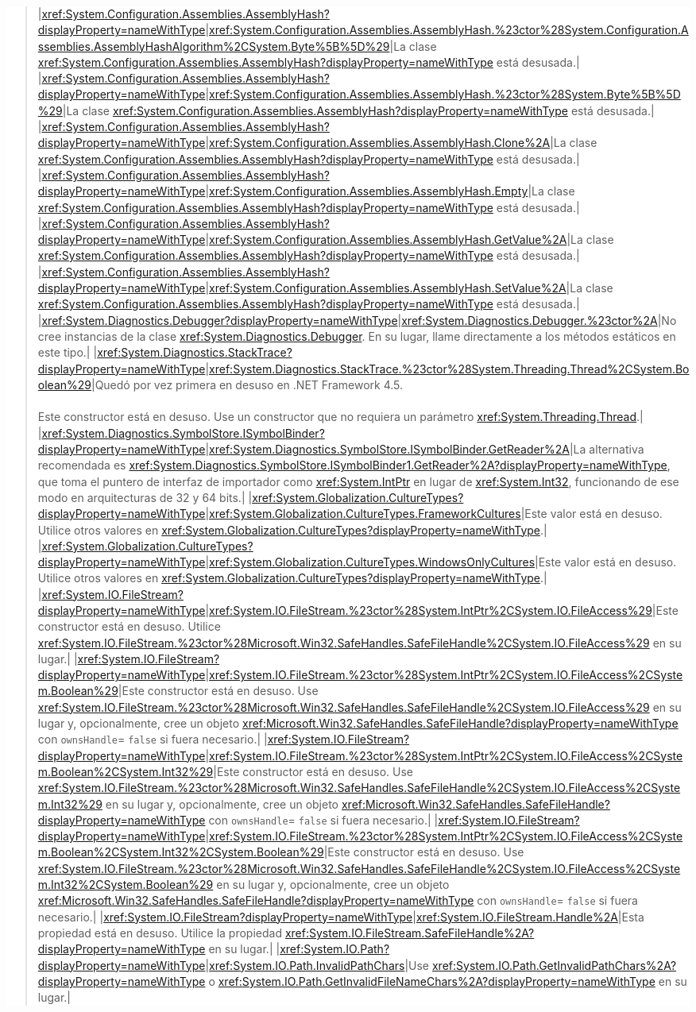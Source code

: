 > |<xref:System.Configuration.Assemblies.AssemblyHash?displayProperty=nameWithType>|<xref:System.Configuration.Assemblies.AssemblyHash.%23ctor%28System.Configuration.Assemblies.AssemblyHashAlgorithm%2CSystem.Byte%5B%5D%29>|La clase <xref:System.Configuration.Assemblies.AssemblyHash?displayProperty=nameWithType> está desusada.|
> |<xref:System.Configuration.Assemblies.AssemblyHash?displayProperty=nameWithType>|<xref:System.Configuration.Assemblies.AssemblyHash.%23ctor%28System.Byte%5B%5D%29>|La clase <xref:System.Configuration.Assemblies.AssemblyHash?displayProperty=nameWithType> está desusada.|
> |<xref:System.Configuration.Assemblies.AssemblyHash?displayProperty=nameWithType>|<xref:System.Configuration.Assemblies.AssemblyHash.Clone%2A>|La clase <xref:System.Configuration.Assemblies.AssemblyHash?displayProperty=nameWithType> está desusada.|
> |<xref:System.Configuration.Assemblies.AssemblyHash?displayProperty=nameWithType>|<xref:System.Configuration.Assemblies.AssemblyHash.Empty>|La clase <xref:System.Configuration.Assemblies.AssemblyHash?displayProperty=nameWithType> está desusada.|
> |<xref:System.Configuration.Assemblies.AssemblyHash?displayProperty=nameWithType>|<xref:System.Configuration.Assemblies.AssemblyHash.GetValue%2A>|La clase <xref:System.Configuration.Assemblies.AssemblyHash?displayProperty=nameWithType> está desusada.|
> |<xref:System.Configuration.Assemblies.AssemblyHash?displayProperty=nameWithType>|<xref:System.Configuration.Assemblies.AssemblyHash.SetValue%2A>|La clase <xref:System.Configuration.Assemblies.AssemblyHash?displayProperty=nameWithType> está desusada.|
> |<xref:System.Diagnostics.Debugger?displayProperty=nameWithType>|<xref:System.Diagnostics.Debugger.%23ctor%2A>|No cree instancias de la clase <xref:System.Diagnostics.Debugger>. En su lugar, llame directamente a los métodos estáticos en este tipo.|
> |<xref:System.Diagnostics.StackTrace?displayProperty=nameWithType>|<xref:System.Diagnostics.StackTrace.%23ctor%28System.Threading.Thread%2CSystem.Boolean%29>|Quedó por vez primera en desuso en .NET Framework 4.5.<br /><br /> Este constructor está en desuso. Use un constructor que no requiera un parámetro <xref:System.Threading.Thread>.|
> |<xref:System.Diagnostics.SymbolStore.ISymbolBinder?displayProperty=nameWithType>|<xref:System.Diagnostics.SymbolStore.ISymbolBinder.GetReader%2A>|La alternativa recomendada es <xref:System.Diagnostics.SymbolStore.ISymbolBinder1.GetReader%2A?displayProperty=nameWithType>, que toma el puntero de interfaz de importador como <xref:System.IntPtr> en lugar de <xref:System.Int32>, funcionando de ese modo en arquitecturas de 32 y 64 bits.|
> |<xref:System.Globalization.CultureTypes?displayProperty=nameWithType>|<xref:System.Globalization.CultureTypes.FrameworkCultures>|Este valor está en desuso. Utilice otros valores en <xref:System.Globalization.CultureTypes?displayProperty=nameWithType>.|
> |<xref:System.Globalization.CultureTypes?displayProperty=nameWithType>|<xref:System.Globalization.CultureTypes.WindowsOnlyCultures>|Este valor está en desuso. Utilice otros valores en <xref:System.Globalization.CultureTypes?displayProperty=nameWithType>.|
> |<xref:System.IO.FileStream?displayProperty=nameWithType>|<xref:System.IO.FileStream.%23ctor%28System.IntPtr%2CSystem.IO.FileAccess%29>|Este constructor está en desuso. Utilice <xref:System.IO.FileStream.%23ctor%28Microsoft.Win32.SafeHandles.SafeFileHandle%2CSystem.IO.FileAccess%29> en su lugar.|
> |<xref:System.IO.FileStream?displayProperty=nameWithType>|<xref:System.IO.FileStream.%23ctor%28System.IntPtr%2CSystem.IO.FileAccess%2CSystem.Boolean%29>|Este constructor está en desuso. Use <xref:System.IO.FileStream.%23ctor%28Microsoft.Win32.SafeHandles.SafeFileHandle%2CSystem.IO.FileAccess%29> en su lugar y, opcionalmente, cree un objeto <xref:Microsoft.Win32.SafeHandles.SafeFileHandle?displayProperty=nameWithType> con `ownsHandle`= `false` si fuera necesario.|
> |<xref:System.IO.FileStream?displayProperty=nameWithType>|<xref:System.IO.FileStream.%23ctor%28System.IntPtr%2CSystem.IO.FileAccess%2CSystem.Boolean%2CSystem.Int32%29>|Este constructor está en desuso. Use <xref:System.IO.FileStream.%23ctor%28Microsoft.Win32.SafeHandles.SafeFileHandle%2CSystem.IO.FileAccess%2CSystem.Int32%29> en su lugar y, opcionalmente, cree un objeto <xref:Microsoft.Win32.SafeHandles.SafeFileHandle?displayProperty=nameWithType> con `ownsHandle`= `false` si fuera necesario.|
> |<xref:System.IO.FileStream?displayProperty=nameWithType>|<xref:System.IO.FileStream.%23ctor%28System.IntPtr%2CSystem.IO.FileAccess%2CSystem.Boolean%2CSystem.Int32%2CSystem.Boolean%29>|Este constructor está en desuso. Use <xref:System.IO.FileStream.%23ctor%28Microsoft.Win32.SafeHandles.SafeFileHandle%2CSystem.IO.FileAccess%2CSystem.Int32%2CSystem.Boolean%29> en su lugar y, opcionalmente, cree un objeto <xref:Microsoft.Win32.SafeHandles.SafeFileHandle?displayProperty=nameWithType> con `ownsHandle`= `false` si fuera necesario.|
> |<xref:System.IO.FileStream?displayProperty=nameWithType>|<xref:System.IO.FileStream.Handle%2A>|Esta propiedad está en desuso. Utilice la propiedad <xref:System.IO.FileStream.SafeFileHandle%2A?displayProperty=nameWithType> en su lugar.|
> |<xref:System.IO.Path?displayProperty=nameWithType>|<xref:System.IO.Path.InvalidPathChars>|Use <xref:System.IO.Path.GetInvalidPathChars%2A?displayProperty=nameWithType> o <xref:System.IO.Path.GetInvalidFileNameChars%2A?displayProperty=nameWithType> en su lugar.|